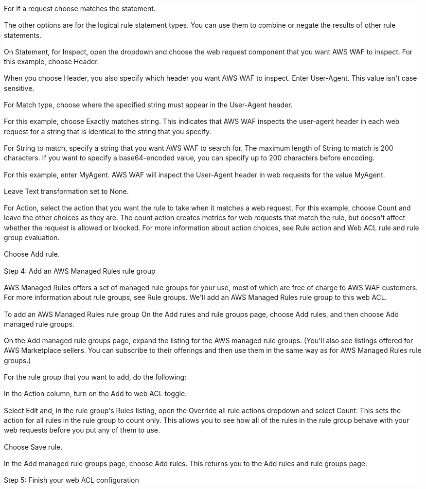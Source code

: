 For If a request choose matches the statement.

The other options are for the logical rule statement types. You can use them to combine or negate the results of other rule statements.

On Statement, for Inspect, open the dropdown and choose the web request component that you want AWS WAF to inspect. For this example, choose Header.

When you choose Header, you also specify which header you want AWS WAF to inspect. Enter User-Agent. This value isn't case sensitive.

For Match type, choose where the specified string must appear in the User-Agent header.

For this example, choose Exactly matches string. This indicates that AWS WAF inspects the user-agent header in each web request for a string that is identical to the string that you specify.

For String to match, specify a string that you want AWS WAF to search for. The maximum length of String to match is 200 characters. If you want to specify a base64-encoded value, you can specify up to 200 characters before encoding.

For this example, enter MyAgent. AWS WAF will inspect the User-Agent header in web requests for the value MyAgent.

Leave Text transformation set to None.

For Action, select the action that you want the rule to take when it matches a web request. For this example, choose Count and leave the other choices as they are. The count action creates metrics for web requests that match the rule, but doesn't affect whether the request is allowed or blocked. For more information about action choices, see Rule action and Web ACL rule and rule group evaluation.

Choose Add rule.

Step 4: Add an AWS Managed Rules rule group

AWS Managed Rules offers a set of managed rule groups for your use, most of which are free of charge to AWS WAF customers. For more information about rule groups, see Rule groups. We'll add an AWS Managed Rules rule group to this web ACL.

To add an AWS Managed Rules rule group
On the Add rules and rule groups page, choose Add rules, and then choose Add managed rule groups.

On the Add managed rule groups page, expand the listing for the AWS managed rule groups. (You'll also see listings offered for AWS Marketplace sellers. You can subscribe to their offerings and then use them in the same way as for AWS Managed Rules rule groups.)

For the rule group that you want to add, do the following:

In the Action column, turn on the Add to web ACL toggle.

Select Edit and, in the rule group's Rules listing, open the Override all rule actions dropdown and select Count. This sets the action for all rules in the rule group to count only. This allows you to see how all of the rules in the rule group behave with your web requests before you put any of them to use.

Choose Save rule.

In the Add managed rule groups page, choose Add rules. This returns you to the Add rules and rule groups page.

Step 5: Finish your web ACL configuration
